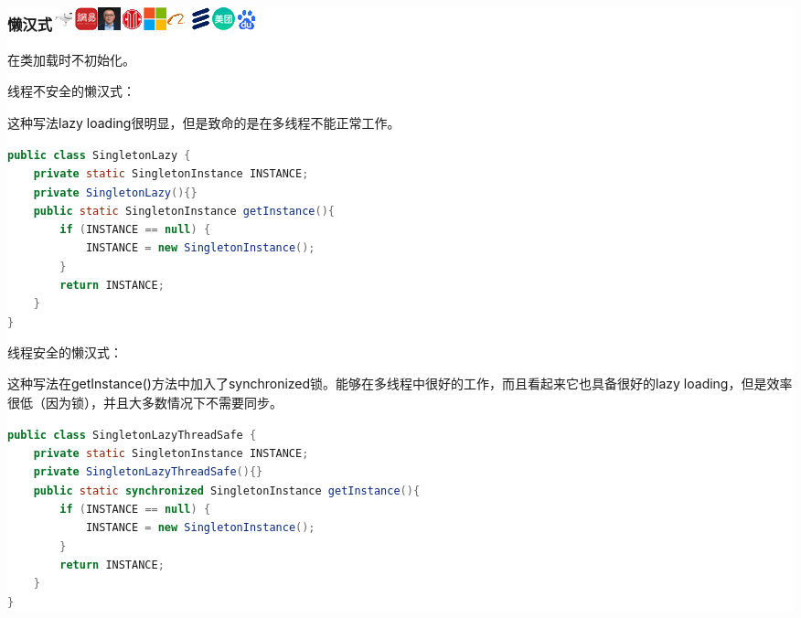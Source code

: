 ### 懒汉式<img src="./icons/jd.gif" /><img src="./icons/netease.gif" /><img src="./icons/mashibing.gif" /><img src="./icons/citic.gif" /><img src="./icons/microsoft.gif" /><img src="./icons/alibaba.gif" /><img src="./icons/ericsson.gif" /><img src="./icons/meituan.gif" /><img src="./icons/baidu.gif" />

在类加载时不初始化。

线程不安全的懒汉式：

这种写法lazy loading很明显，但是致命的是在多线程不能正常工作。

```java
public class SingletonLazy {
    private static SingletonInstance INSTANCE;
    private SingletonLazy(){}
    public static SingletonInstance getInstance(){
        if (INSTANCE == null) {
            INSTANCE = new SingletonInstance();
        }
        return INSTANCE;
    }
}
```

线程安全的懒汉式：

这种写法在getInstance()方法中加入了synchronized锁。能够在多线程中很好的工作，而且看起来它也具备很好的lazy loading，但是效率很低（因为锁），并且大多数情况下不需要同步。

```java
public class SingletonLazyThreadSafe {
    private static SingletonInstance INSTANCE;
    private SingletonLazyThreadSafe(){}
    public static synchronized SingletonInstance getInstance(){
        if (INSTANCE == null) {
            INSTANCE = new SingletonInstance();
        }
        return INSTANCE;
    }
}
```
